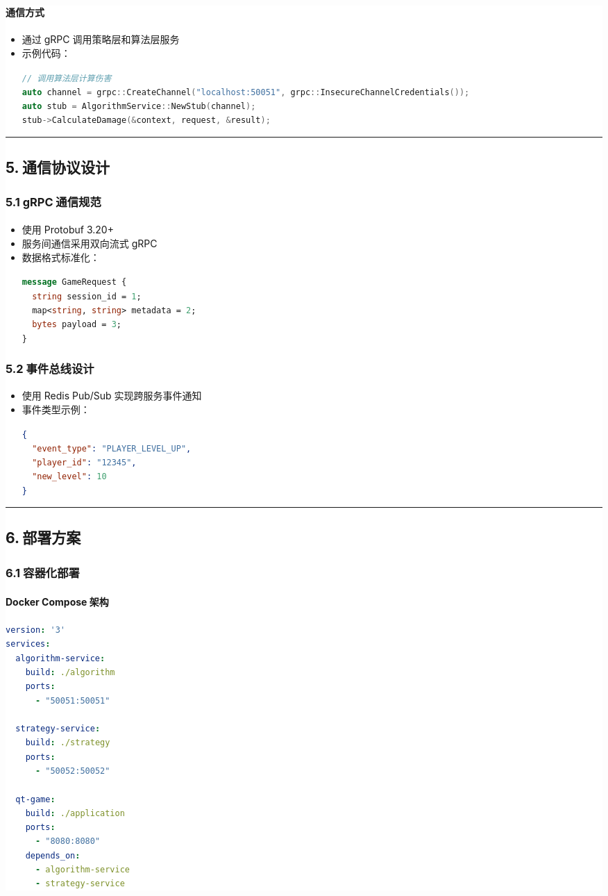 #### 通信方式
- 通过 gRPC 调用策略层和算法层服务  
- 示例代码：
  ```cpp
  // 调用算法层计算伤害
  auto channel = grpc::CreateChannel("localhost:50051", grpc::InsecureChannelCredentials());
  auto stub = AlgorithmService::NewStub(channel);
  stub->CalculateDamage(&context, request, &result);
  ```

---

## 5. 通信协议设计

### 5.1 gRPC 通信规范
- 使用 Protobuf 3.20+  
- 服务间通信采用双向流式 gRPC  
- 数据格式标准化：
  ```protobuf
  message GameRequest {
    string session_id = 1;
    map<string, string> metadata = 2;
    bytes payload = 3;
  }
  ```

### 5.2 事件总线设计
- 使用 Redis Pub/Sub 实现跨服务事件通知  
- 事件类型示例：
  ```json
  {
    "event_type": "PLAYER_LEVEL_UP",
    "player_id": "12345",
    "new_level": 10
  }
  ```

---

## 6. 部署方案

### 6.1 容器化部署
#### Docker Compose 架构
```yaml
version: '3'
services:
  algorithm-service:
    build: ./algorithm
    ports:
      - "50051:50051"
  
  strategy-service:
    build: ./strategy
    ports:
      - "50052:50052"
  
  qt-game:
    build: ./application
    ports:
      - "8080:8080"
    depends_on:
      - algorithm-service
      - strategy-service
```